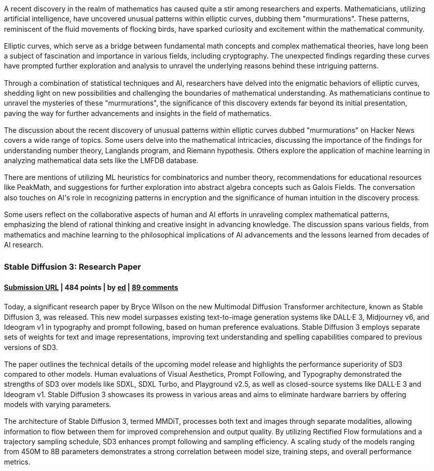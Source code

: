A recent discovery in the realm of mathematics has caused quite a stir among researchers and experts. Mathematicians, utilizing artificial intelligence, have uncovered unusual patterns within elliptic curves, dubbing them "murmurations". These patterns, reminiscent of the fluid movements of flocking birds, have sparked curiosity and excitement within the mathematical community.

Elliptic curves, which serve as a bridge between fundamental math concepts and complex mathematical theories, have long been a subject of fascination and importance in various fields, including cryptography. The unexpected findings regarding these curves have prompted further exploration and analysis to unravel the underlying reasons behind these intriguing patterns.

Through a combination of statistical techniques and AI, researchers have delved into the enigmatic behaviors of elliptic curves, shedding light on new possibilities and challenging the boundaries of mathematical understanding. As mathematicians continue to unravel the mysteries of these "murmurations", the significance of this discovery extends far beyond its initial presentation, paving the way for further advancements and insights in the field of mathematics.

The discussion about the recent discovery of unusual patterns within elliptic curves dubbed "murmurations" on Hacker News covers a wide range of topics. Some users delve into the mathematical intricacies, discussing the importance of the findings for understanding number theory, Langlands program, and Riemann hypothesis. Others explore the application of machine learning in analyzing mathematical data sets like the LMFDB database.

There are mentions of utilizing ML heuristics for combinatorics and number theory, recommendations for educational resources like PeakMath, and suggestions for further exploration into abstract algebra concepts such as Galois Fields. The conversation also touches on AI's role in recognizing patterns in encryption and the significance of human intuition in the discovery process.

Some users reflect on the collaborative aspects of human and AI efforts in unraveling complex mathematical patterns, emphasizing the blend of rational thinking and creative insight in advancing knowledge. The discussion spans various fields, from mathematics and machine learning to the philosophical implications of AI advancements and the lessons learned from decades of AI research.

### Stable Diffusion 3: Research Paper

#### [Submission URL](https://stability.ai/news/stable-diffusion-3-research-paper) | 484 points | by [ed](https://news.ycombinator.com/user?id=ed) | [89 comments](https://news.ycombinator.com/item?id=39599958)

Today, a significant research paper by Bryce Wilson on the new Multimodal Diffusion Transformer architecture, known as Stable Diffusion 3, was released. This new model surpasses existing text-to-image generation systems like DALL·E 3, Midjourney v6, and Ideogram v1 in typography and prompt following, based on human preference evaluations. Stable Diffusion 3 employs separate sets of weights for text and image representations, improving text understanding and spelling capabilities compared to previous versions of SD3.

The paper outlines the technical details of the upcoming model release and highlights the performance superiority of SD3 compared to other models. Human evaluations of Visual Aesthetics, Prompt Following, and Typography demonstrated the strengths of SD3 over models like SDXL, SDXL Turbo, and Playground v2.5, as well as closed-source systems like DALL·E 3 and Ideogram v1. Stable Diffusion 3 showcases its prowess in various areas and aims to eliminate hardware barriers by offering models with varying parameters.

The architecture of Stable Diffusion 3, termed MMDiT, processes both text and images through separate modalities, allowing information to flow between them for improved comprehension and output quality. By utilizing Rectified Flow formulations and a trajectory sampling schedule, SD3 enhances prompt following and sampling efficiency. A scaling study of the models ranging from 450M to 8B parameters demonstrates a strong correlation between model size, training steps, and overall performance metrics.
